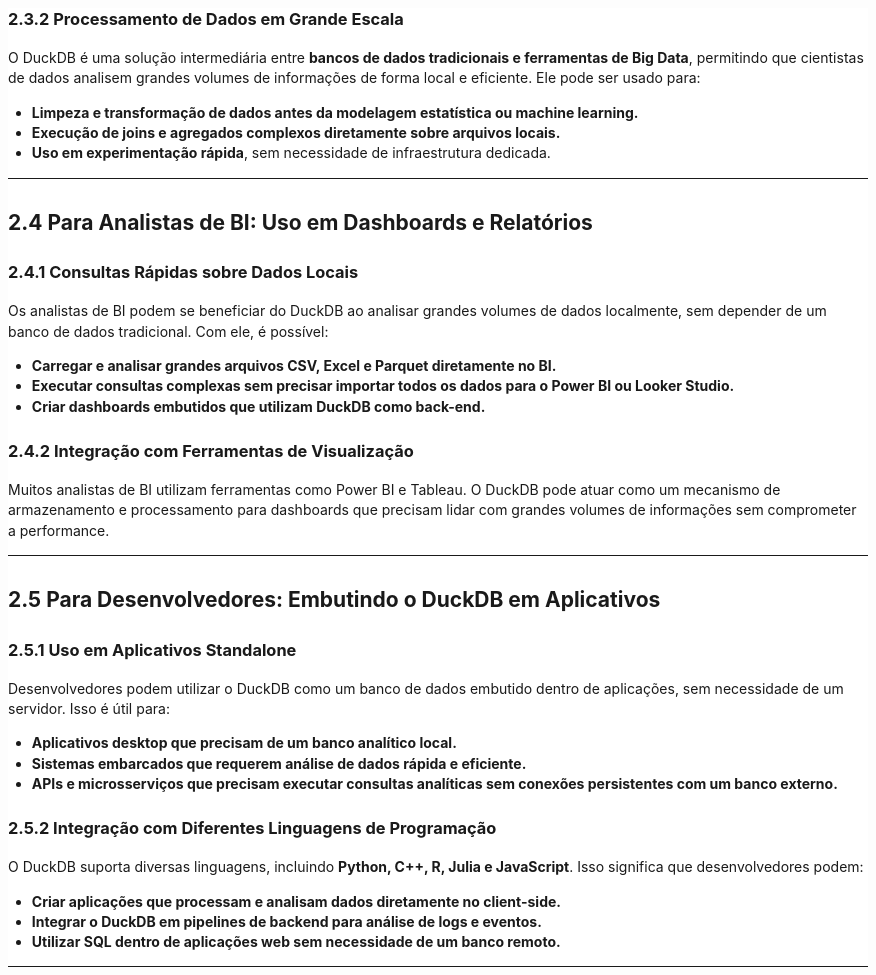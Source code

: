 ### 2.3.2 Processamento de Dados em Grande Escala

O DuckDB é uma solução intermediária entre **bancos de dados tradicionais e ferramentas de Big Data**, permitindo que cientistas de dados analisem grandes volumes de informações de forma local e eficiente. Ele pode ser usado para:

- **Limpeza e transformação de dados antes da modelagem estatística ou machine learning.**
- **Execução de joins e agregados complexos diretamente sobre arquivos locais.**
- **Uso em experimentação rápida**, sem necessidade de infraestrutura dedicada.

---

## 2.4 Para Analistas de BI: Uso em Dashboards e Relatórios

### 2.4.1 Consultas Rápidas sobre Dados Locais

Os analistas de BI podem se beneficiar do DuckDB ao analisar grandes volumes de dados localmente, sem depender de um banco de dados tradicional. Com ele, é possível:

- **Carregar e analisar grandes arquivos CSV, Excel e Parquet diretamente no BI.**
- **Executar consultas complexas sem precisar importar todos os dados para o Power BI ou Looker Studio.**
- **Criar dashboards embutidos que utilizam DuckDB como back-end.**

### 2.4.2 Integração com Ferramentas de Visualização

Muitos analistas de BI utilizam ferramentas como Power BI e Tableau. O DuckDB pode atuar como um mecanismo de armazenamento e processamento para dashboards que precisam lidar com grandes volumes de informações sem comprometer a performance.

---

## 2.5 Para Desenvolvedores: Embutindo o DuckDB em Aplicativos

### 2.5.1 Uso em Aplicativos Standalone

Desenvolvedores podem utilizar o DuckDB como um banco de dados embutido dentro de aplicações, sem necessidade de um servidor. Isso é útil para:

- **Aplicativos desktop que precisam de um banco analítico local.**
- **Sistemas embarcados que requerem análise de dados rápida e eficiente.**
- **APIs e microsserviços que precisam executar consultas analíticas sem conexões persistentes com um banco externo.**

### 2.5.2 Integração com Diferentes Linguagens de Programação

O DuckDB suporta diversas linguagens, incluindo **Python, C++, R, Julia e JavaScript**. Isso significa que desenvolvedores podem:

- **Criar aplicações que processam e analisam dados diretamente no client-side.**
- **Integrar o DuckDB em pipelines de backend para análise de logs e eventos.**
- **Utilizar SQL dentro de aplicações web sem necessidade de um banco remoto.**

---